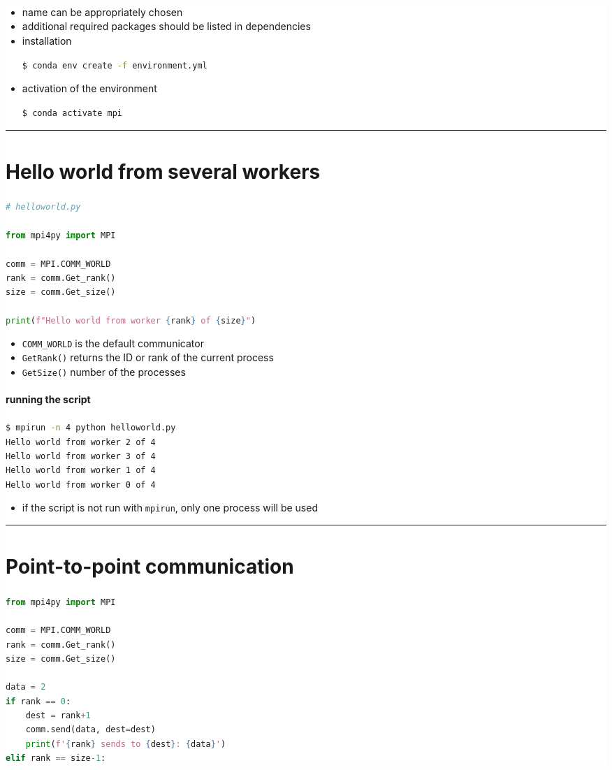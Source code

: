 </div><div>

* name can be appropriately chosen
* additional required packages should be listed in dependencies
* installation
  ```bash
  $ conda env create -f environment.yml
  ```
* activation of the environment
  ```bash
  $ conda activate mpi
  ```

</div></div>

---

# Hello world from several workers

```python
# helloworld.py

from mpi4py import MPI
 
comm = MPI.COMM_WORLD
rank = comm.Get_rank()
size = comm.Get_size()
 
print(f"Hello world from worker {rank} of {size}")
```

* `COMM_WORLD` is the default communicator
* `GetRank()` returns the ID or rank of the current process
* `GetSize()` number of the processes

#### running the script

```bash
$ mpirun -n 4 python helloworld.py
Hello world from worker 2 of 4
Hello world from worker 3 of 4
Hello world from worker 1 of 4
Hello world from worker 0 of 4
```

* if the script is not run with `mpirun`, only one process will be used

---

# Point-to-point communication

<div class="grid grid-cols-[50%_1fr] gap-4">
<div>

```python
from mpi4py import MPI

comm = MPI.COMM_WORLD
rank = comm.Get_rank()
size = comm.Get_size()

data = 2
if rank == 0:
    dest = rank+1
    comm.send(data, dest=dest) 
    print(f'{rank} sends to {dest}: {data}')
elif rank == size-1:
```